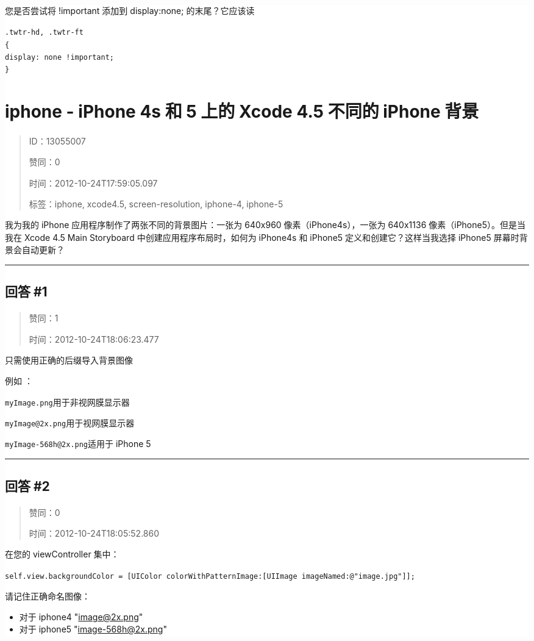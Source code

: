 您是否尝试将 !important 添加到 display:none; 的末尾？它应该读

```
.twtr-hd, .twtr-ft
{
display: none !important;
} 
```

# iphone - iPhone 4s 和 5 上的 Xcode 4.5 不同的 iPhone 背景

> ID：13055007
> 
> 赞同：0
> 
> 时间：2012-10-24T17:59:05.097
> 
> 标签：iphone, xcode4.5, screen-resolution, iphone-4, iphone-5

我为我的 iPhone 应用程序制作了两张不同的背景图片：一张为 640x960 像素（iPhone4s），一张为 640x1136 像素（iPhone5）。但是当我在 Xcode 4.5 Main Storyboard 中创建应用程序布局时，如何为 iPhone4s 和 iPhone5 定义和创建它？这样当我选择 iPhone5 屏幕时背景会自动更新？

* * *

## 回答 #1

> 赞同：1
> 
> 时间：2012-10-24T18:06:23.477

只需使用正确的后缀导入背景图像

例如 ：

`myImage.png`用于非视网膜显示器

`myImage@2x.png`用于视网膜显示器

`myImage-568h@2x.png`适用于 iPhone 5

* * *

## 回答 #2

> 赞同：0
> 
> 时间：2012-10-24T18:05:52.860

在您的 viewController 集中：

```
self.view.backgroundColor = [UIColor colorWithPatternImage:[UIImage imageNamed:@"image.jpg"]]; 
```

请记住正确命名图像：

*   对于 iphone4 "image@2x.png"
*   对于 iphone5 "image-568h@2x.png"
